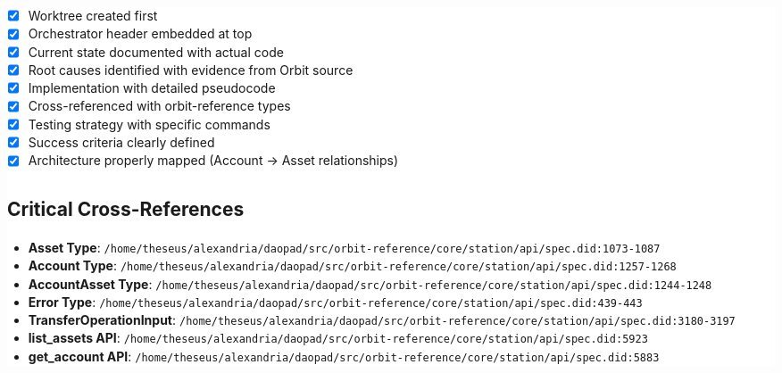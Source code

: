- [x] Worktree created first
- [x] Orchestrator header embedded at top
- [x] Current state documented with actual code
- [x] Root causes identified with evidence from Orbit source
- [x] Implementation with detailed pseudocode
- [x] Cross-referenced with orbit-reference types
- [x] Testing strategy with specific commands
- [x] Success criteria clearly defined
- [x] Architecture properly mapped (Account → Asset relationships)

## Critical Cross-References

- **Asset Type**: `/home/theseus/alexandria/daopad/src/orbit-reference/core/station/api/spec.did:1073-1087`
- **Account Type**: `/home/theseus/alexandria/daopad/src/orbit-reference/core/station/api/spec.did:1257-1268`
- **AccountAsset Type**: `/home/theseus/alexandria/daopad/src/orbit-reference/core/station/api/spec.did:1244-1248`
- **Error Type**: `/home/theseus/alexandria/daopad/src/orbit-reference/core/station/api/spec.did:439-443`
- **TransferOperationInput**: `/home/theseus/alexandria/daopad/src/orbit-reference/core/station/api/spec.did:3180-3197`
- **list_assets API**: `/home/theseus/alexandria/daopad/src/orbit-reference/core/station/api/spec.did:5923`
- **get_account API**: `/home/theseus/alexandria/daopad/src/orbit-reference/core/station/api/spec.did:5883`